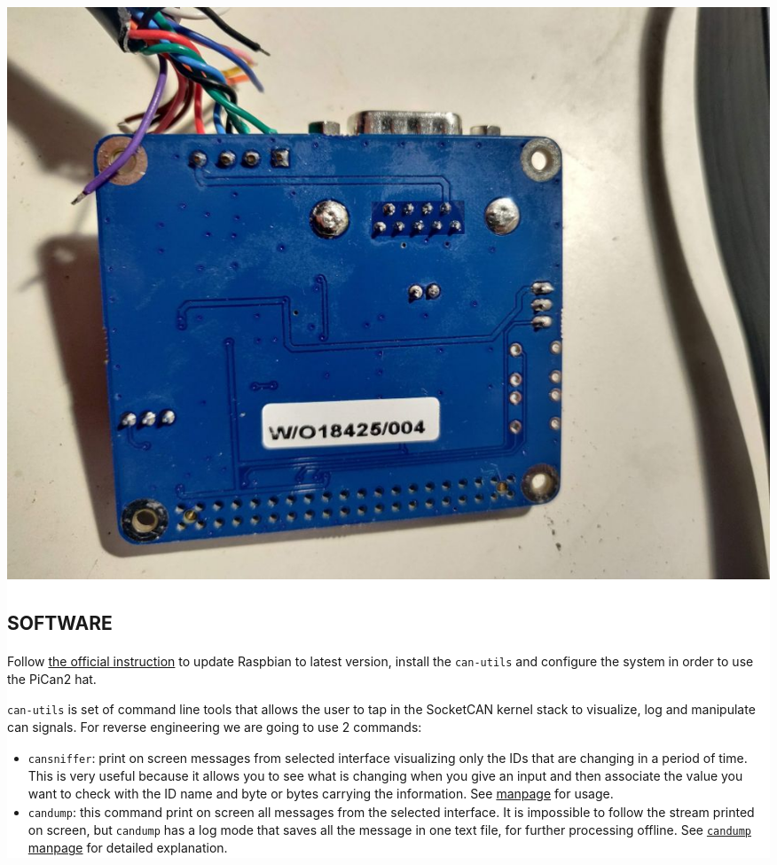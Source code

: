 ![assembly9](/images/9.jpg)

## SOFTWARE

Follow [the official instruction](http://skpang.co.uk/catalog/images/raspberrypi/pi_2/PICAN2SMPSUG13.pdf) to update Raspbian to latest version, install the `can-utils` and configure the system in order to use the PiCan2 hat.

`can-utils` is set of command line tools that allows the user to tap in the SocketCAN kernel stack to visualize, log and manipulate can signals. For reverse engineering we are going to use 2 commands:
* `cansniffer`: print on screen messages from selected interface visualizing only the IDs that are changing in a period of time. This is very useful because it allows you to see what is changing when you give an input and then associate the value you want to check with the ID name and byte or bytes carrying the information. See [manpage](https://manpages.debian.org/testing/can-utils/cansniffer.1.en.htm) for usage.
* `candump`: this command print on screen all messages from the selected interface. It is impossible to follow the stream printed on screen, but `candump` has a log mode that saves all the message in one text file, for further processing offline. See [`candump` manpage](https://manpages.debian.org/testing/can-utils/candump.1.en.html) for detailed explanation.
